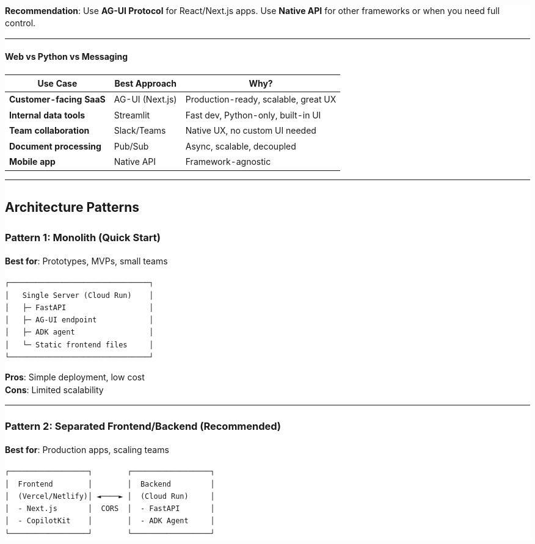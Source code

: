 **Recommendation**: Use **AG-UI Protocol** for React/Next.js apps. Use **Native API** for other frameworks or when you need full control.

---

#### Web vs Python vs Messaging

| Use Case | Best Approach | Why? |
|----------|--------------|------|
| **Customer-facing SaaS** | AG-UI (Next.js) | Production-ready, scalable, great UX |
| **Internal data tools** | Streamlit | Fast dev, Python-only, built-in UI |
| **Team collaboration** | Slack/Teams | Native UX, no custom UI needed |
| **Document processing** | Pub/Sub | Async, scalable, decoupled |
| **Mobile app** | Native API | Framework-agnostic |

---

## Architecture Patterns

### Pattern 1: Monolith (Quick Start)

**Best for**: Prototypes, MVPs, small teams

```
┌────────────────────────────────┐
│   Single Server (Cloud Run)    │
│   ├─ FastAPI                   │
│   ├─ AG-UI endpoint            │
│   ├─ ADK agent                 │
│   └─ Static frontend files     │
└────────────────────────────────┘
```

**Pros**: Simple deployment, low cost  
**Cons**: Limited scalability

---

### Pattern 2: Separated Frontend/Backend (Recommended)

**Best for**: Production apps, scaling teams

```
┌──────────────────┐        ┌──────────────────┐
│  Frontend        │        │  Backend         │
│  (Vercel/Netlify)│ ◄────► │  (Cloud Run)     │
│  - Next.js       │  CORS  │  - FastAPI       │
│  - CopilotKit    │        │  - ADK Agent     │
└──────────────────┘        └──────────────────┘
```
